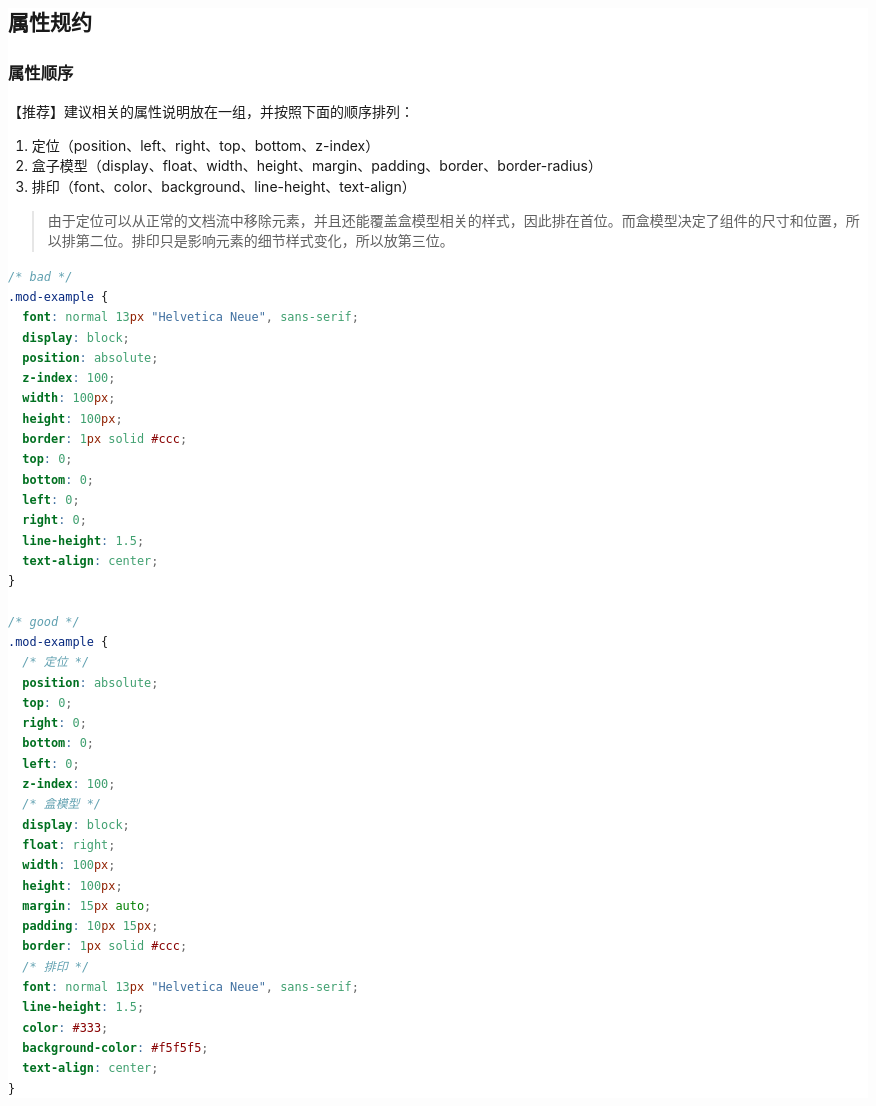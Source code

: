 ## 属性规约

### 属性顺序

【推荐】建议相关的属性说明放在一组，并按照下面的顺序排列：

1. 定位（position、left、right、top、bottom、z-index）
2. 盒子模型（display、float、width、height、margin、padding、border、border-radius）
3. 排印（font、color、background、line-height、text-align）

> 由于定位可以从正常的文档流中移除元素，并且还能覆盖盒模型相关的样式，因此排在首位。而盒模型决定了组件的尺寸和位置，所以排第二位。排印只是影响元素的细节样式变化，所以放第三位。

```css
/* bad */
.mod-example {
  font: normal 13px "Helvetica Neue", sans-serif;
  display: block;
  position: absolute;
  z-index: 100;
  width: 100px;
  height: 100px;
  border: 1px solid #ccc;
  top: 0;
  bottom: 0;
  left: 0;
  right: 0;
  line-height: 1.5;
  text-align: center;
}

/* good */
.mod-example {
  /* 定位 */
  position: absolute;
  top: 0;
  right: 0;
  bottom: 0;
  left: 0;
  z-index: 100;
  /* 盒模型 */
  display: block;
  float: right;
  width: 100px;
  height: 100px;
  margin: 15px auto;
  padding: 10px 15px;
  border: 1px solid #ccc;
  /* 排印 */
  font: normal 13px "Helvetica Neue", sans-serif;
  line-height: 1.5;
  color: #333;
  background-color: #f5f5f5;
  text-align: center;
}
```
